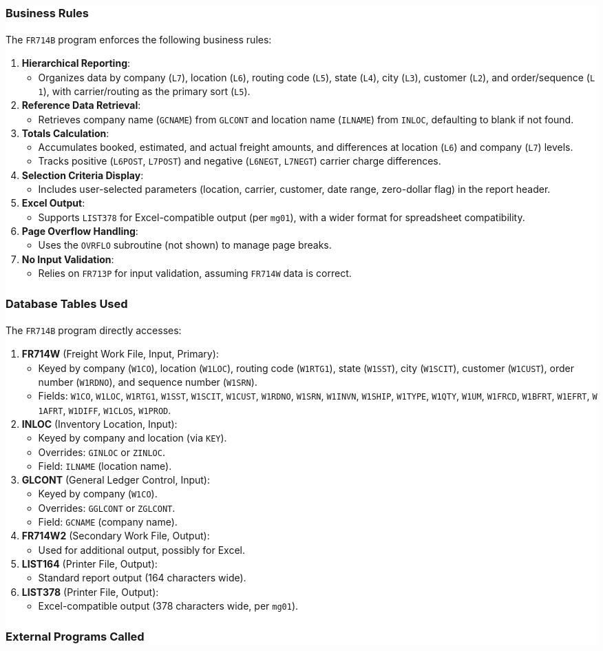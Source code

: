 ### Business Rules

The `FR714B` program enforces the following business rules:
1. **Hierarchical Reporting**:
   - Organizes data by company (`L7`), location (`L6`), routing code (`L5`), state (`L4`), city (`L3`), customer (`L2`), and order/sequence (`L1`), with carrier/routing as the primary sort (`L5`).
2. **Reference Data Retrieval**:
   - Retrieves company name (`GCNAME`) from `GLCONT` and location name (`ILNAME`) from `INLOC`, defaulting to blank if not found.
3. **Totals Calculation**:
   - Accumulates booked, estimated, and actual freight amounts, and differences at location (`L6`) and company (`L7`) levels.
   - Tracks positive (`L6POST`, `L7POST`) and negative (`L6NEGT`, `L7NEGT`) carrier charge differences.
4. **Selection Criteria Display**:
   - Includes user-selected parameters (location, carrier, customer, date range, zero-dollar flag) in the report header.
5. **Excel Output**:
   - Supports `LIST378` for Excel-compatible output (per `mg01`), with a wider format for spreadsheet compatibility.
6. **Page Overflow Handling**:
   - Uses the `OVRFLO` subroutine (not shown) to manage page breaks.
7. **No Input Validation**:
   - Relies on `FR713P` for input validation, assuming `FR714W` data is correct.

### Database Tables Used

The `FR714B` program directly accesses:
1. **FR714W** (Freight Work File, Input, Primary):
   - Keyed by company (`W1CO`), location (`W1LOC`), routing code (`W1RTG1`), state (`W1SST`), city (`W1SCIT`), customer (`W1CUST`), order number (`W1RDNO`), and sequence number (`W1SRN`).
   - Fields: `W1CO`, `W1LOC`, `W1RTG1`, `W1SST`, `W1SCIT`, `W1CUST`, `W1RDNO`, `W1SRN`, `W1INVN`, `W1SHIP`, `W1TYPE`, `W1QTY`, `W1UM`, `W1FRCD`, `W1BFRT`, `W1EFRT`, `W1AFRT`, `W1DIFF`, `W1CLOS`, `W1PROD`.
2. **INLOC** (Inventory Location, Input):
   - Keyed by company and location (via `KEY`).
   - Overrides: `GINLOC` or `ZINLOC`.
   - Field: `ILNAME` (location name).
3. **GLCONT** (General Ledger Control, Input):
   - Keyed by company (`W1CO`).
   - Overrides: `GGLCONT` or `ZGLCONT`.
   - Field: `GCNAME` (company name).
4. **FR714W2** (Secondary Work File, Output):
   - Used for additional output, possibly for Excel.
5. **LIST164** (Printer File, Output):
   - Standard report output (164 characters wide).
6. **LIST378** (Printer File, Output):
   - Excel-compatible output (378 characters wide, per `mg01`).

### External Programs Called
